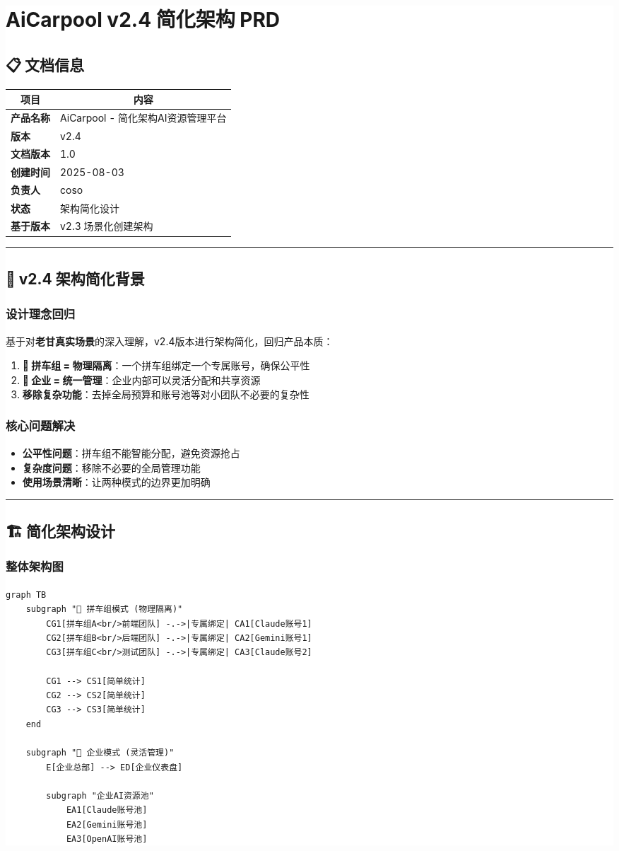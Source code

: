 # AiCarpool v2.4 简化架构 PRD

## 📋 文档信息

| 项目 | 内容 |
|------|------|
| **产品名称** | AiCarpool - 简化架构AI资源管理平台 |
| **版本** | v2.4 |
| **文档版本** | 1.0 |
| **创建时间** | 2025-08-03 |
| **负责人** | coso |
| **状态** | 架构简化设计 |
| **基于版本** | v2.3 场景化创建架构 |

---

## 🎯 v2.4 架构简化背景

### 设计理念回归

基于对**老甘真实场景**的深入理解，v2.4版本进行架构简化，回归产品本质：

1. **🚗 拼车组 = 物理隔离**：一个拼车组绑定一个专属账号，确保公平性
2. **🏢 企业 = 统一管理**：企业内部可以灵活分配和共享资源
3. **移除复杂功能**：去掉全局预算和账号池等对小团队不必要的复杂性

### 核心问题解决

- **公平性问题**：拼车组不能智能分配，避免资源抢占
- **复杂度问题**：移除不必要的全局管理功能
- **使用场景清晰**：让两种模式的边界更加明确

---

## 🏗️ 简化架构设计

### 整体架构图

```mermaid
graph TB
    subgraph "🚗 拼车组模式 (物理隔离)"
        CG1[拼车组A<br/>前端团队] -.->|专属绑定| CA1[Claude账号1]
        CG2[拼车组B<br/>后端团队] -.->|专属绑定| CA2[Gemini账号1]
        CG3[拼车组C<br/>测试团队] -.->|专属绑定| CA3[Claude账号2]
        
        CG1 --> CS1[简单统计]
        CG2 --> CS2[简单统计]
        CG3 --> CS3[简单统计]
    end
    
    subgraph "🏢 企业模式 (灵活管理)"
        E[企业总部] --> ED[企业仪表盘]
        
        subgraph "企业AI资源池"
            EA1[Claude账号池]
            EA2[Gemini账号池]
            EA3[OpenAI账号池]
```